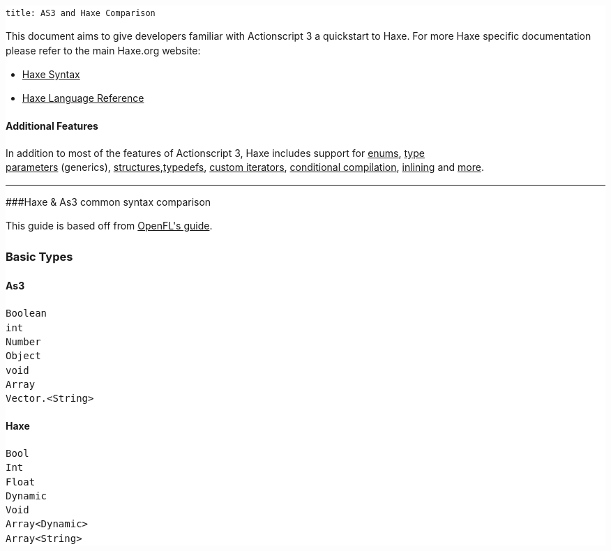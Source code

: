 ```
title: AS3 and Haxe Comparison
```

This document aims to give developers familiar with Actionscript 3 a quickstart to Haxe. For more Haxe specific documentation please refer to the main Haxe.org website:

- <a href="http://haxe.org/ref/syntax">Haxe Syntax</a>

- <a href="http://haxe.org/ref">Haxe Language Reference</a>

<h4>Additional Features</h4>

In addition to most of the features of Actionscript 3, Haxe includes support for&nbsp;<a href="http://haxe.org/ref/enums" target="_blank">enums</a>,&nbsp;<a href="http://haxe.org/ref/type_params" target="_blank">type parameters</a>&nbsp;(generics),&nbsp;<a href="http://haxe.org/ref/type_advanced" target="_blank">structures</a>,<a href="http://haxe.org/ref/type_advanced" target="_blank">typedefs</a>,&nbsp;<a href="http://haxe.org/ref/iterators" target="_blank">custom iterators</a>,&nbsp;<a href="http://haxe.org/ref/conditionals" target="_blank">conditional compilation</a>,&nbsp;<a href="http://haxe.org/ref/inline" target="_blank">inlining</a>&nbsp;and&nbsp;<a href="http://haxe.org/ref" target="_blank">more</a>.

----

###Haxe & As3 common syntax comparison

This guide is based off from [OpenFL's guide](http://www.openfl.org/developer/documentation/actionscript-developers/).

<h3>Basic Types</h3>

<div>
<div class="sideBySide spacer-right">
<h4>As3</h4>

<pre class="highlighted">
Boolean
int
Number
Object
void
Array
Vector.&lt;String&gt;
</pre>
</div>

<div class="sideBySide">
<h4>Haxe</h4>

<pre class="highlighted">
Bool
Int
Float
Dynamic
Void
Array&lt;Dynamic&gt;
Array&lt;String&gt;
</pre>
</div>
